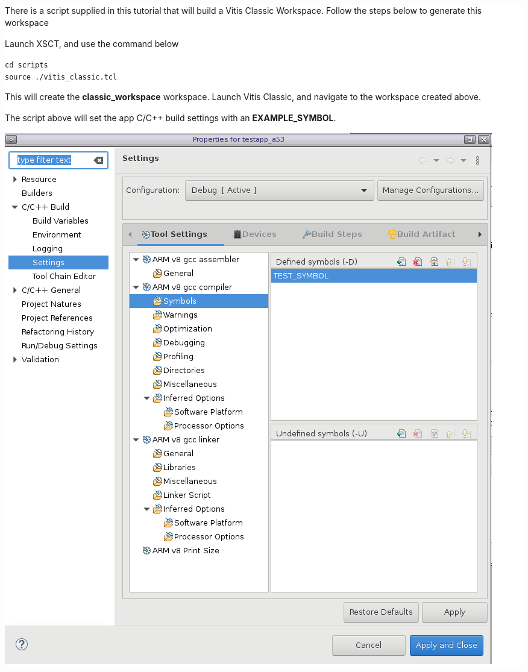 There is a script supplied in this tutorial that will build a Vitis Classic Workspace. Follow the steps below to generate this workspace

Launch XSCT, and use the command below

```
cd scripts
source ./vitis_classic.tcl
```

This will create the **classic_workspace** workspace. Launch Vitis Classic, and navigate to the workspace created above.

The script above will set the app C/C++ build settings with an **EXAMPLE_SYMBOL**.

![](./images/symbol.PNG)
